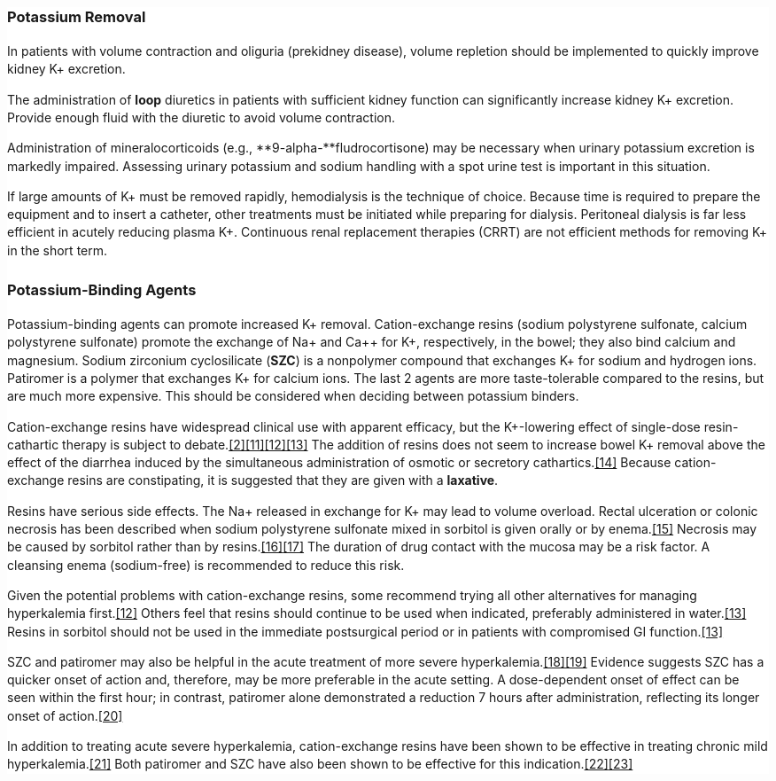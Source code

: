 ### Potassium Removal

In patients with volume contraction and oliguria (prekidney disease), volume repletion should be implemented to quickly improve kidney K​+ excretion.

The administration of **loop** diuretics in patients with sufficient kidney function can significantly increase kidney K​+ excretion. Provide enough fluid with the diuretic to avoid volume contraction.

Administration of mineralocorticoids (e.g., **9-alpha-**fludrocortisone) may be necessary when urinary potassium excretion is markedly impaired. Assessing urinary potassium and sodium handling with a spot urine test is important in this situation.

If large amounts of K​+ must be removed rapidly, hemodialysis is the technique of choice. Because time is required to prepare the equipment and to insert a catheter, other treatments must be initiated while preparing for dialysis. Peritoneal dialysis is far less efficient in acutely reducing plasma K​+. Continuous renal replacement therapies (CRRT) are not efficient methods for removing K​+ in the short term.

### Potassium-Binding Agents

Potassium-binding agents can promote increased K​+ removal. Cation-exchange resins (sodium polystyrene sulfonate, calcium polystyrene sulfonate) promote the exchange of Na​+ and Ca​++ for K​+, respectively, in the bowel; they also bind calcium and magnesium. Sodium zirconium cyclosilicate (**SZC**) is a nonpolymer compound that exchanges K​+ for sodium and hydrogen ions. Patiromer is a polymer that exchanges K​+ for calcium ions. The last 2 agents are more taste-tolerable compared to the resins, but are much more expensive. This should be considered when deciding between potassium binders.

Cation-exchange resins have widespread clinical use with apparent efficacy, but the K​+-lowering effect of single-dose resin-cathartic therapy is subject to debate.​[[2]](#c0087n00202)​[[11]](#c0087n00201)​[[12]](#c0087n00215)​[[13]](#c0087n00221) The addition of resins does not seem to increase bowel K​+ removal above the effect of the diarrhea induced by the simultaneous administration of osmotic or secretory cathartics.​[[14]](#c0087n00203) Because cation-exchange resins are constipating, it is suggested that they are given with a **laxative**.

Resins have serious side effects. The Na​+ released in exchange for K​+ may lead to volume overload. Rectal ulceration or colonic necrosis has been described when sodium polystyrene sulfonate mixed in sorbitol is given orally or by enema.​[[15]](#c0087n00039) Necrosis may be caused by sorbitol rather than by resins.​[[16]](#c0087n00040)​[[17]](#c0087n00041) The duration of drug contact with the mucosa may be a risk factor. A cleansing enema (sodium-free) is recommended to reduce this risk.

Given the potential problems with cation-exchange resins, some recommend trying all other alternatives for managing hyperkalemia first.​[[12]](#c0087n00215) Others feel that resins should continue to be used when indicated, preferably administered in water.​[[13]](#c0087n00221) Resins in sorbitol should not be used in the immediate postsurgical period or in patients with compromised GI function.​[[13]](#c0087n00221)

SZC and patiromer may also be helpful in the acute treatment of more severe hyperkalemia.​​[[18]](#KosiborodMPeacockWFPackhamDK.Sodium-8A326FEF)​[[19]](#BushinskyDAWilliamsGHPittBEtAl.Pati-8A3272D1)​ Evidence suggests SZC has a quicker onset of action and, therefore, may be more preferable in the acute setting. A dose-dependent onset of effect can be seen within the first hour; in contrast, patiromer alone demonstrated a reduction 7 hours after administration, reflecting its longer onset of action.​[[20]](#MeaneyCJBeccariMVYangYEtAl.Systemat-C1967B39)

In addition to treating acute severe hyperkalemia, cation-exchange resins have been shown to be effective in treating chronic mild hyperkalemia.​[[21]](#LepageLDufourACDoironJEtAl.Randomiz-8A326618) Both patiromer and SZC have also been shown to be effective for this indication.​[[22]](#WeirMRBakrisGLBushinskyDAEtAl.Patir-8A32699C)​[[23]](#PackhamDKRasmussenHSLavinPTEtAl.Sod-8A326D87)
